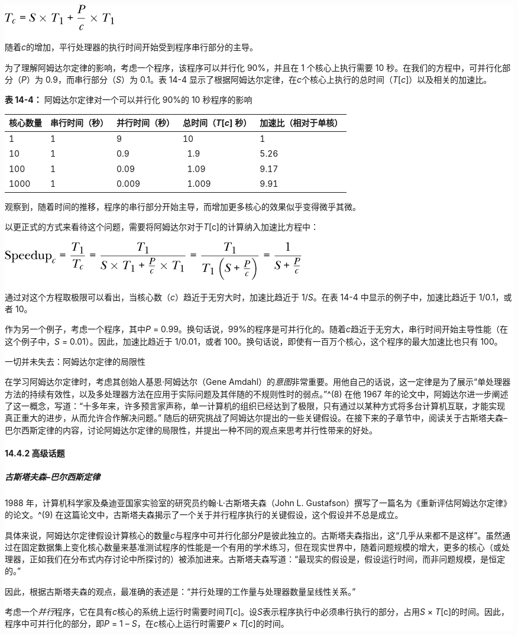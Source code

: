 ![image](img/equ0711-01.jpg)

随着*c*的增加，平行处理器的执行时间开始受到程序串行部分的主导。

为了理解阿姆达尔定律的影响，考虑一个程序，该程序可以并行化 90%，并且在 1 个核心上执行需要 10 秒。在我们的方程中，可并行化部分（*P*）为 0.9，而串行部分（*S*）为 0.1。表 14-4 显示了根据阿姆达尔定律，在*c*个核心上执行的总时间（*T*[*c*]）以及相关的加速比。

**表 14-4：** 阿姆达尔定律对一个可以并行化 90%的 10 秒程序的影响

| **核心数量** | **串行时间（秒）** | **并行时间（秒）** | **总时间（*T*[*c*] 秒）** | **加速比（相对于单核）** |
| --- | --- | --- | --- | --- |
| 1 | 1 | 9 | 10 | 1 |
| 10 | 1 | 0.9 |   1.9 | 5.26 |
| 100 | 1 | 0.09 |   1.09 | 9.17 |
| 1000 | 1 | 0.009 |   1.009 | 9.91 |

观察到，随着时间的推移，程序的串行部分开始主导，而增加更多核心的效果似乎变得微乎其微。

以更正式的方式来看待这个问题，需要将阿姆达尔对于*T*[c]的计算纳入加速比方程中：

![image](img/equ0712-01.jpg)

通过对这个方程取极限可以看出，当核心数（*c*）趋近于无穷大时，加速比趋近于 1/*S*。在表 14-4 中显示的例子中，加速比趋近于 1/0.1，或者 10。

作为另一个例子，考虑一个程序，其中*P* = 0.99。换句话说，99%的程序是可并行化的。随着*c*趋近于无穷大，串行时间开始主导性能（在这个例子中，*S* = 0.01）。因此，加速比趋近于 1/0.01，或者 100。换句话说，即使有一百万个核心，这个程序的最大加速比也只有 100。

一切并未失去：阿姆达尔定律的局限性

在学习阿姆达尔定律时，考虑其创始人基恩·阿姆达尔（Gene Amdahl）的*意图*非常重要。用他自己的话说，这一定律是为了展示“单处理器方法的持续有效性，以及多处理器方法在应用于实际问题及其伴随的不规则性时的弱点。”^(8) 在他 1967 年的论文中，阿姆达尔进一步阐述了这一概念，写道：“十多年来，许多预言家声称，单一计算机的组织已经达到了极限，只有通过以某种方式将多台计算机互联，才能实现真正重大的进步，从而允许合作解决问题。” 随后的研究挑战了阿姆达尔提出的一些关键假设。在接下来的子章节中，阅读关于古斯塔夫森–巴尔西斯定律的内容，讨论阿姆达尔定律的局限性，并提出一种不同的观点来思考并行性带来的好处。

#### 14.4.2 高级话题

##### 古斯塔夫森–巴尔西斯定律

1988 年，计算机科学家及桑迪亚国家实验室的研究员约翰·L·古斯塔夫森（John L. Gustafson）撰写了一篇名为《重新评估阿姆达尔定律》的论文。^(9) 在这篇论文中，古斯塔夫森揭示了一个关于并行程序执行的关键假设，这个假设并不总是成立。

具体来说，阿姆达尔定律假设计算核心的数量*c*与程序中可并行化部分*P*是彼此独立的。古斯塔夫森指出，这“几乎从来都不是这样”。虽然通过在固定数据集上变化核心数量来基准测试程序的性能是一个有用的学术练习，但在现实世界中，随着问题规模的增大，更多的核心（或处理器，正如我们在分布式内存讨论中所探讨的）被添加进来。古斯塔夫森写道：“最现实的假设是，假设运行时间，而非问题规模，是恒定的。”

因此，根据古斯塔夫森的观点，最准确的表述是：“并行处理的工作量与处理器数量呈线性关系。”

考虑一个*并行*程序，它在具有*c*核心的系统上运行时需要时间*T*[c]。设*S*表示程序执行中必须串行执行的部分，占用*S* × *T*[c]的时间。因此，程序中可并行化的部分，即*P* = 1 *– S*，在*c*核心上运行时需要*P* × *T*[c]的时间。
